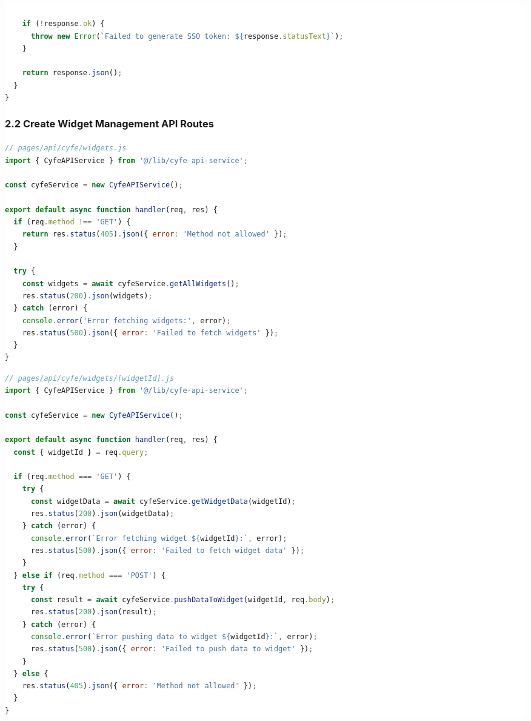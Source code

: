 ```javascript

    if (!response.ok) {
      throw new Error(`Failed to generate SSO token: ${response.statusText}`);
    }

    return response.json();
  }
}
```

### **2.2 Create Widget Management API Routes**
```javascript
// pages/api/cyfe/widgets.js
import { CyfeAPIService } from '@/lib/cyfe-api-service';

const cyfeService = new CyfeAPIService();

export default async function handler(req, res) {
  if (req.method !== 'GET') {
    return res.status(405).json({ error: 'Method not allowed' });
  }

  try {
    const widgets = await cyfeService.getAllWidgets();
    res.status(200).json(widgets);
  } catch (error) {
    console.error('Error fetching widgets:', error);
    res.status(500).json({ error: 'Failed to fetch widgets' });
  }
}
```

```javascript
// pages/api/cyfe/widgets/[widgetId].js
import { CyfeAPIService } from '@/lib/cyfe-api-service';

const cyfeService = new CyfeAPIService();

export default async function handler(req, res) {
  const { widgetId } = req.query;

  if (req.method === 'GET') {
    try {
      const widgetData = await cyfeService.getWidgetData(widgetId);
      res.status(200).json(widgetData);
    } catch (error) {
      console.error(`Error fetching widget ${widgetId}:`, error);
      res.status(500).json({ error: 'Failed to fetch widget data' });
    }
  } else if (req.method === 'POST') {
    try {
      const result = await cyfeService.pushDataToWidget(widgetId, req.body);
      res.status(200).json(result);
    } catch (error) {
      console.error(`Error pushing data to widget ${widgetId}:`, error);
      res.status(500).json({ error: 'Failed to push data to widget' });
    }
  } else {
    res.status(405).json({ error: 'Method not allowed' });
  }
}
```

